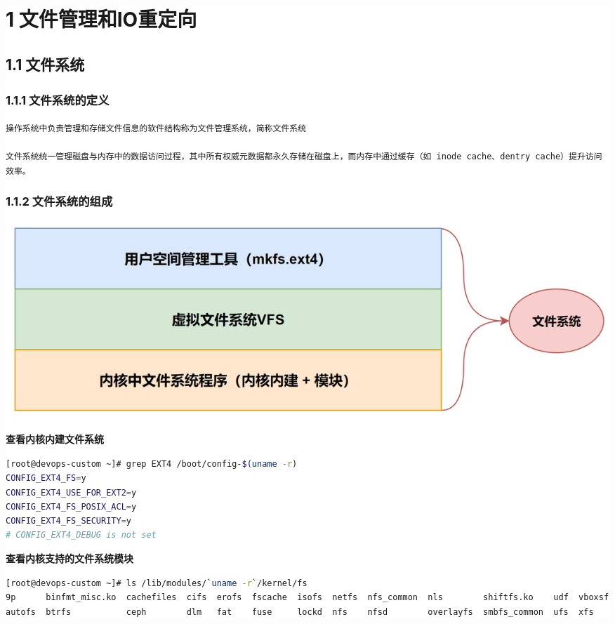 # 1 文件管理和IO重定向

## 1.1 文件系统

### 1.1.1 文件系统的定义

```basic
操作系统中负责管理和存储文件信息的软件结构称为文件管理系统，简称文件系统

文件系统统一管理磁盘与内存中的数据访问过程，其中所有权威元数据都永久存储在磁盘上，而内存中通过缓存（如 inode cache、dentry cache）提升访问效率。
```



### 1.1.2 文件系统的组成



![image-20250603164211897](../../markdown_img/image-20250603164211897.png)



**查看内核内建文件系统**

```bash
[root@devops-custom ~]# grep EXT4 /boot/config-$(uname -r)
CONFIG_EXT4_FS=y
CONFIG_EXT4_USE_FOR_EXT2=y
CONFIG_EXT4_FS_POSIX_ACL=y
CONFIG_EXT4_FS_SECURITY=y
# CONFIG_EXT4_DEBUG is not set
```



**查看内核支持的文件系统模块**

```bash
[root@devops-custom ~]# ls /lib/modules/`uname -r`/kernel/fs
9p      binfmt_misc.ko  cachefiles  cifs  erofs  fscache  isofs  netfs  nfs_common  nls        shiftfs.ko    udf  vboxsf
autofs  btrfs           ceph        dlm   fat    fuse     lockd  nfs    nfsd        overlayfs  smbfs_common  ufs  xfs
```
